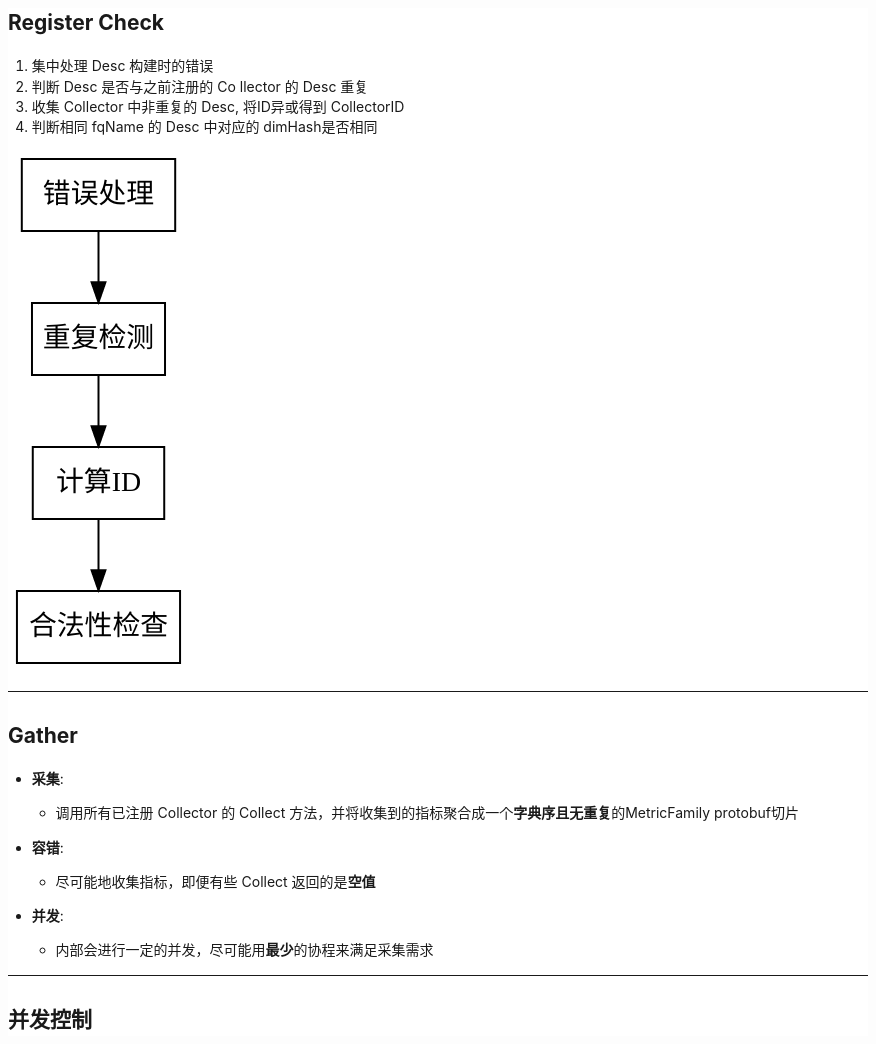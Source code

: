 
## Register Check

1. 集中处理 Desc 构建时的错误
2. 判断 Desc 是否与之前注册的 Co llector 的 Desc 重复
3. 收集 Collector 中非重复的 Desc, 将ID异或得到 CollectorID
4. 判断相同 fqName 的 Desc 中对应的 dimHash是否相同

![bg right:30% 50%](./img/2023-03-31-11-47-21.png)

---

## Gather

- **采集**:
  - 调用所有已注册 Collector 的 Collect 方法，并将收集到的指标聚合成一个**字典序且无重复**的MetricFamily protobuf切片

- **容错**:
  - 尽可能地收集指标，即便有些 Collect 返回的是**空值**

- **并发**:
  - 内部会进行一定的并发，尽可能用**最少**的协程来满足采集需求

---

## 并发控制
